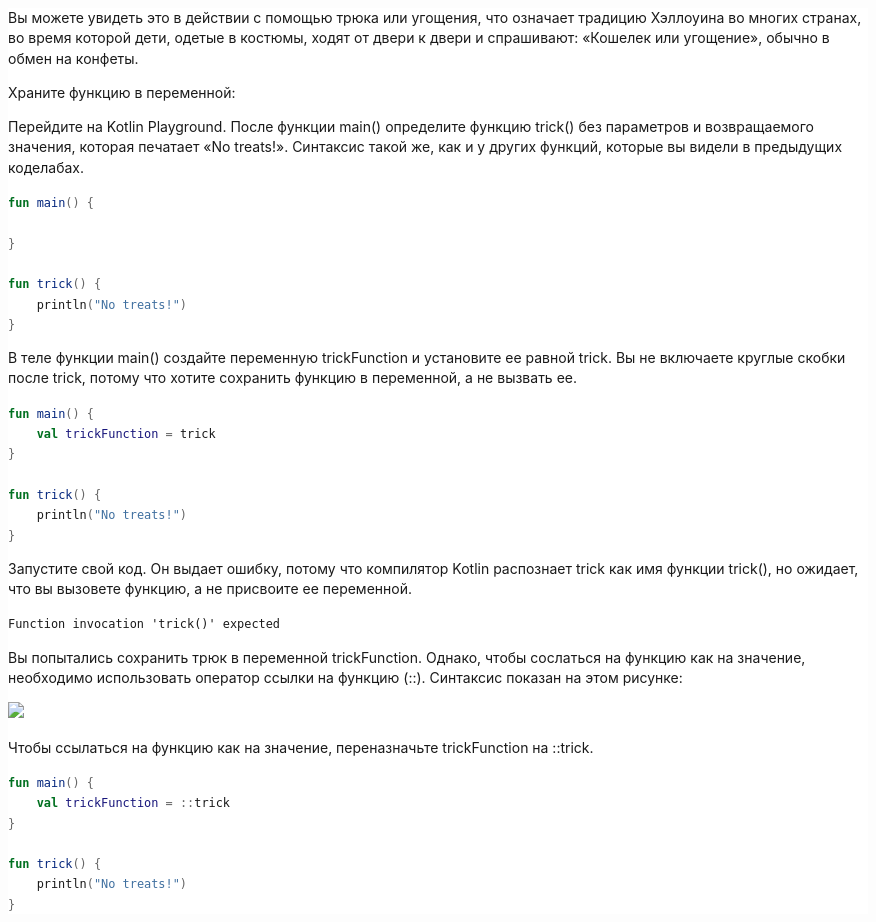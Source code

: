 Вы можете увидеть это в действии с помощью трюка или угощения, что означает традицию Хэллоуина во многих странах, во время которой дети, одетые в костюмы, ходят от двери к двери и спрашивают: «Кошелек или угощение», обычно в обмен на конфеты.

Храните функцию в переменной:

Перейдите на Kotlin Playground.
После функции main() определите функцию trick() без параметров и возвращаемого значения, которая печатает «No treats!». Синтаксис такой же, как и у других функций, которые вы видели в предыдущих коделабах.

```kt
fun main() {
    
}

fun trick() {
    println("No treats!")
}
```

В теле функции main() создайте переменную trickFunction и установите ее равной trick. Вы не включаете круглые скобки после trick, потому что хотите сохранить функцию в переменной, а не вызвать ее.

```kt
fun main() {
    val trickFunction = trick
}

fun trick() {
    println("No treats!")
}
```

Запустите свой код. Он выдает ошибку, потому что компилятор Kotlin распознает trick как имя функции trick(), но ожидает, что вы вызовете функцию, а не присвоите ее переменной.

``` 
Function invocation 'trick()' expected
```

Вы попытались сохранить трюк в переменной trickFunction. Однако, чтобы сослаться на функцию как на значение, необходимо использовать оператор ссылки на функцию (::). Синтаксис показан на этом рисунке:

![](https://developer.android.com/static/codelabs/basic-android-kotlin-compose-function-types-and-lambda/img/a9a9bfa88485ec67_856.png)

Чтобы ссылаться на функцию как на значение, переназначьте trickFunction на ::trick.

```kt
fun main() {
    val trickFunction = ::trick
}

fun trick() {
    println("No treats!")
}
```
